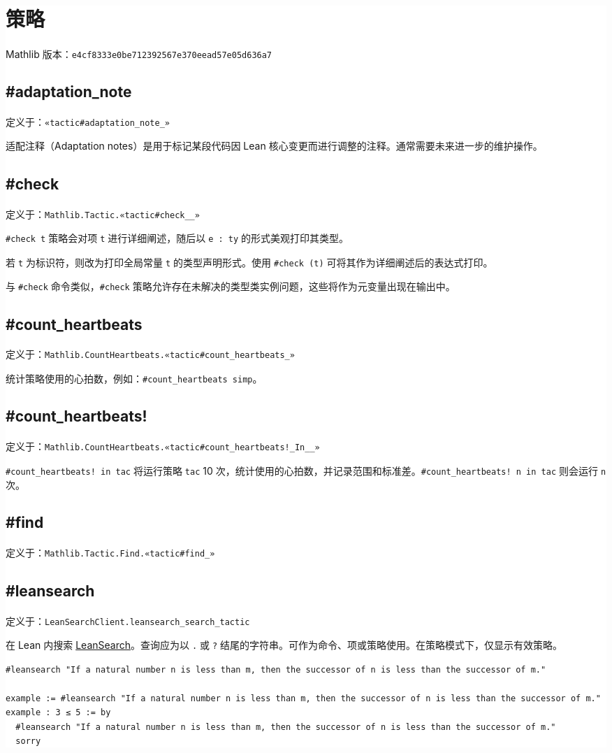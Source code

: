 # 策略

Mathlib 版本：`e4cf8333e0be712392567e370eead57e05d636a7`

## \#adaptation_note
定义于：`«tactic#adaptation_note_»`

适配注释（Adaptation notes）是用于标记某段代码因 Lean 核心变更而进行调整的注释。通常需要未来进一步的维护操作。

## \#check
定义于：`Mathlib.Tactic.«tactic#check__»`

`#check t` 策略会对项 `t` 进行详细阐述，随后以 `e : ty` 的形式美观打印其类型。

若 `t` 为标识符，则改为打印全局常量 `t` 的类型声明形式。使用 `#check (t)` 可将其作为详细阐述后的表达式打印。

与 `#check` 命令类似，`#check` 策略允许存在未解决的类型类实例问题，这些将作为元变量出现在输出中。

## \#count_heartbeats
定义于：`Mathlib.CountHeartbeats.«tactic#count_heartbeats_»`

统计策略使用的心拍数，例如：`#count_heartbeats simp`。

## \#count_heartbeats!
定义于：`Mathlib.CountHeartbeats.«tactic#count_heartbeats!_In__»`

`#count_heartbeats! in tac` 将运行策略 `tac` 10 次，统计使用的心拍数，并记录范围和标准差。`#count_heartbeats! n in tac` 则会运行 `n` 次。

## \#find
定义于：`Mathlib.Tactic.Find.«tactic#find_»`

## \#leansearch
定义于：`LeanSearchClient.leansearch_search_tactic`

在 Lean 内搜索 [LeanSearch](https://leansearch.net/)。查询应为以 `.` 或 `?` 结尾的字符串。可作为命令、项或策略使用。在策略模式下，仅显示有效策略。

```lean
#leansearch "If a natural number n is less than m, then the successor of n is less than the successor of m."

example := #leansearch "If a natural number n is less than m, then the successor of n is less than the successor of m."
example : 3 ≤ 5 := by
  #leansearch "If a natural number n is less than m, then the successor of n is less than the successor of m."
  sorry
```
